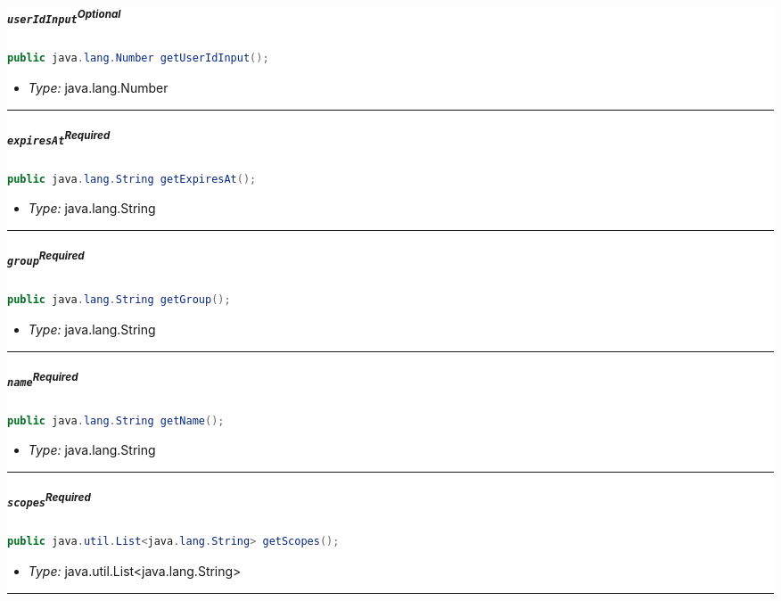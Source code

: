 ##### `userIdInput`<sup>Optional</sup> <a name="userIdInput" id="@cdktf/provider-gitlab.groupServiceAccountAccessToken.GroupServiceAccountAccessToken.property.userIdInput"></a>

```java
public java.lang.Number getUserIdInput();
```

- *Type:* java.lang.Number

---

##### `expiresAt`<sup>Required</sup> <a name="expiresAt" id="@cdktf/provider-gitlab.groupServiceAccountAccessToken.GroupServiceAccountAccessToken.property.expiresAt"></a>

```java
public java.lang.String getExpiresAt();
```

- *Type:* java.lang.String

---

##### `group`<sup>Required</sup> <a name="group" id="@cdktf/provider-gitlab.groupServiceAccountAccessToken.GroupServiceAccountAccessToken.property.group"></a>

```java
public java.lang.String getGroup();
```

- *Type:* java.lang.String

---

##### `name`<sup>Required</sup> <a name="name" id="@cdktf/provider-gitlab.groupServiceAccountAccessToken.GroupServiceAccountAccessToken.property.name"></a>

```java
public java.lang.String getName();
```

- *Type:* java.lang.String

---

##### `scopes`<sup>Required</sup> <a name="scopes" id="@cdktf/provider-gitlab.groupServiceAccountAccessToken.GroupServiceAccountAccessToken.property.scopes"></a>

```java
public java.util.List<java.lang.String> getScopes();
```

- *Type:* java.util.List<java.lang.String>

---
